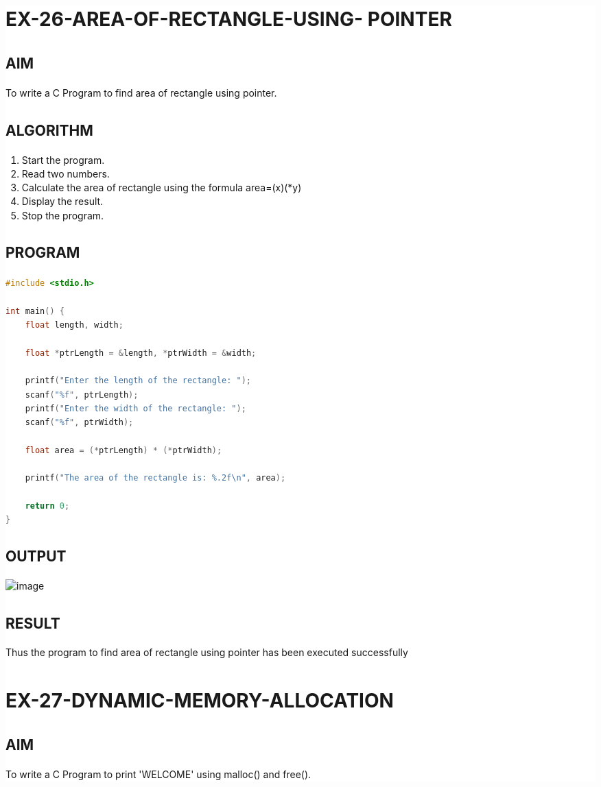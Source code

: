 # EX-26-AREA-OF-RECTANGLE-USING- POINTER
## AIM
To write a C Program to find area of rectangle using pointer.

## ALGORITHM
1.	Start the program.
2.	Read two numbers.
3.	Calculate the area of rectangle using the formula area=(x)(*y)
4.	Display the result.
5.	Stop the program.

## PROGRAM
``` c
#include <stdio.h>

int main() {
    float length, width;

    float *ptrLength = &length, *ptrWidth = &width;

    printf("Enter the length of the rectangle: ");
    scanf("%f", ptrLength); 
    printf("Enter the width of the rectangle: ");
    scanf("%f", ptrWidth); 

    float area = (*ptrLength) * (*ptrWidth);

    printf("The area of the rectangle is: %.2f\n", area);

    return 0;
}

```
## OUTPUT
![image](https://github.com/user-attachments/assets/190f74c7-8526-4c7f-a593-4e0a3895d08a)



## RESULT
Thus the program to find area of rectangle using pointer has been executed successfully
 
 


# EX-27-DYNAMIC-MEMORY-ALLOCATION
## AIM
To write a C Program to print 'WELCOME' using malloc() and free().
